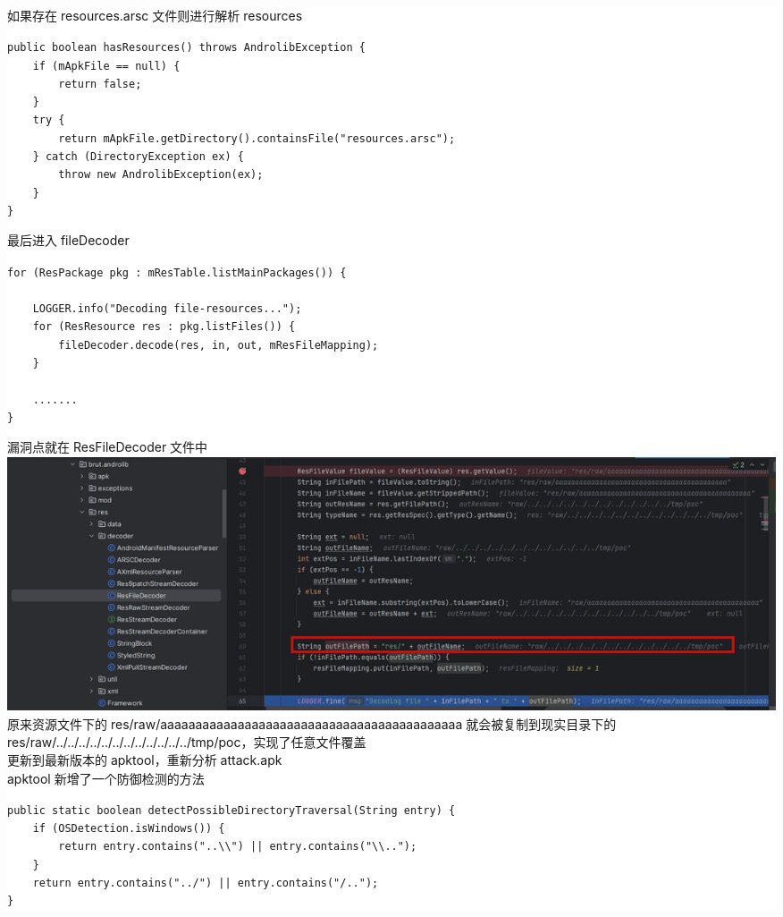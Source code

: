 如果存在 resources.arsc 文件则进行解析 resources

```plain
public boolean hasResources() throws AndrolibException {
    if (mApkFile == null) {
        return false;
    }
    try {
        return mApkFile.getDirectory().containsFile("resources.arsc");
    } catch (DirectoryException ex) {
        throw new AndrolibException(ex);
    }
}
```

最后进入 fileDecoder

```plain
for (ResPackage pkg : mResTable.listMainPackages()) {

    LOGGER.info("Decoding file-resources...");
    for (ResResource res : pkg.listFiles()) {
        fileDecoder.decode(res, in, out, mResFileMapping);
    }

    .......
}
```

漏洞点就在 ResFileDecoder 文件中  
[![](assets/1706146429-00e5b9f2838a2cd3e3151997014c59b9.png)](https://cdn.nlark.com/yuque/0/2024/png/21398751/1705472746524-ea045030-adeb-46e7-99b1-acd602c8fafb.png#averageHue=%2325282e&clientId=u9a7bff8c-533c-4&from=paste&height=339&id=u0bf8fa91&originHeight=509&originWidth=1539&originalType=binary&ratio=1.5&rotation=0&showTitle=false&size=155011&status=done&style=none&taskId=u05ddb0b0-d02b-4553-9330-e5bc8c19cff&title=&width=1026)  
原来资源文件下的 res/raw/aaaaaaaaaaaaaaaaaaaaaaaaaaaaaaaaaaaaaaaaaaa 就会被复制到现实目录下的 res/raw/../../../../../../../../../../../../tmp/poc，实现了任意文件覆盖  
更新到最新版本的 apktool，重新分析 attack.apk  
apktool 新增了一个防御检测的方法

```plain
public static boolean detectPossibleDirectoryTraversal(String entry) {
    if (OSDetection.isWindows()) {
        return entry.contains("..\\") || entry.contains("\\..");
    }
    return entry.contains("../") || entry.contains("/..");
}
```
